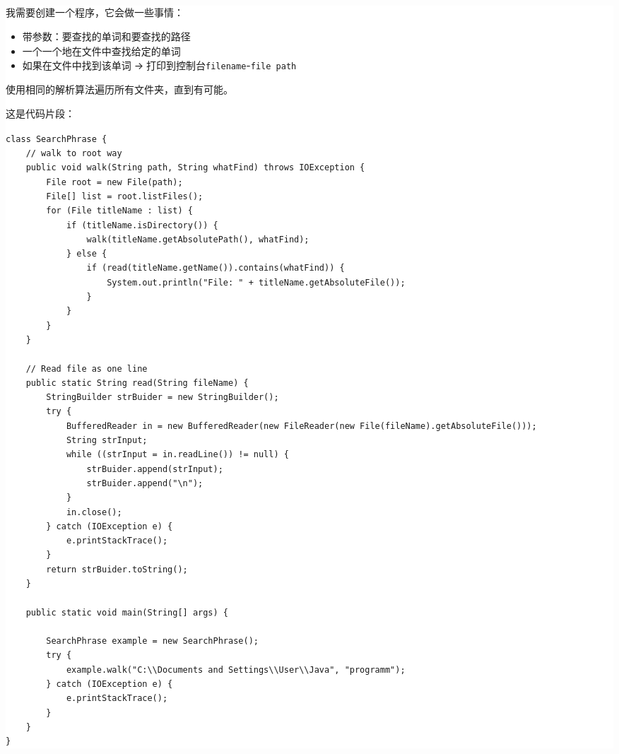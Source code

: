 我需要创建一个程序，它会做一些事情：

*   带参数：要查找的单词和要查找的路径
*   一个一个地在文件中查找给定的单词
*   如果在文件中找到该单词 -> 打印到控制台`filename`-`file path`

使用相同的解析算法遍历所有文件夹，直到有可能。

这是代码片段：

```
class SearchPhrase {
    // walk to root way
    public void walk(String path, String whatFind) throws IOException {
        File root = new File(path);
        File[] list = root.listFiles();
        for (File titleName : list) {
            if (titleName.isDirectory()) {
                walk(titleName.getAbsolutePath(), whatFind);
            } else {
                if (read(titleName.getName()).contains(whatFind)) {
                    System.out.println("File: " + titleName.getAbsoluteFile());
                }
            }
        }
    }

    // Read file as one line
    public static String read(String fileName) {
        StringBuilder strBuider = new StringBuilder();
        try {
            BufferedReader in = new BufferedReader(new FileReader(new File(fileName).getAbsoluteFile()));
            String strInput;
            while ((strInput = in.readLine()) != null) {
                strBuider.append(strInput);
                strBuider.append("\n");
            }
            in.close();
        } catch (IOException e) {
            e.printStackTrace();
        }
        return strBuider.toString();
    }

    public static void main(String[] args) {

        SearchPhrase example = new SearchPhrase();
        try {
            example.walk("C:\\Documents and Settings\\User\\Java", "programm");
        } catch (IOException e) {
            e.printStackTrace();
        }
    }
} 
```
